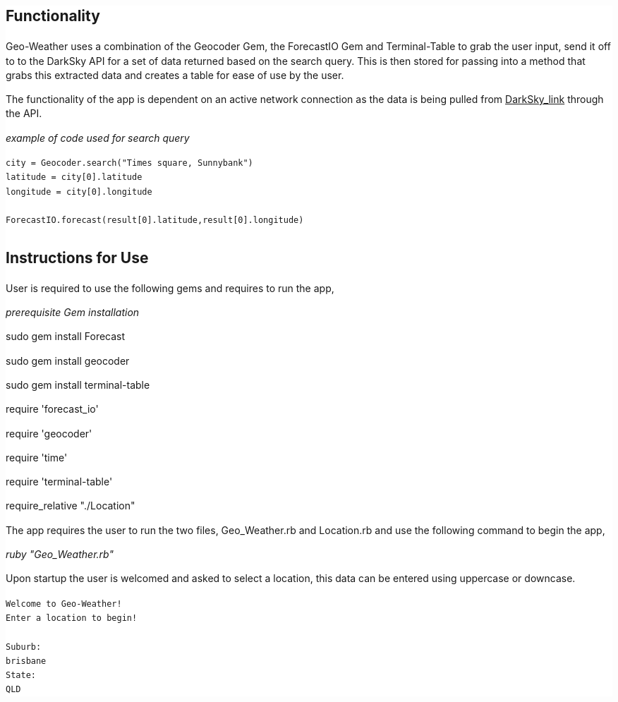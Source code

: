  Functionality
-----------------

Geo-Weather uses a combination of the Geocoder Gem, the ForecastIO Gem and Terminal-Table to grab the user input, send it off to to the DarkSky API for a set of data returned based on the search query. This is then stored for passing into a method that grabs this extracted data and creates a table for ease of use by the user. 

The functionality of the app is dependent on an active network connection as the data is being pulled from [DarkSky_link](https://darksky.net/forecast/40.7127,-74.0059/us12/en) through the API.


*example of code used for search query*

```
city = Geocoder.search("Times square, Sunnybank")
latitude = city[0].latitude
longitude = city[0].longitude

ForecastIO.forecast(result[0].latitude,result[0].longitude)
```

Instructions for Use
------------------------------------------

User is required to use the following gems and requires to run the app, 

*prerequisite Gem installation*

sudo gem install Forecast

sudo gem install geocoder

sudo gem install terminal-table

require 'forecast_io'

require 'geocoder'

require 'time'

require 'terminal-table'

require_relative "./Location"


The app requires the user to run the two files, Geo_Weather.rb and Location.rb and use the following command to begin the app,

*ruby "Geo_Weather.rb"*

Upon startup the user is welcomed and asked to select a location, this data can be entered using uppercase or downcase. 

```
Welcome to Geo-Weather!
Enter a location to begin!

Suburb:
brisbane
State:
QLD
```
